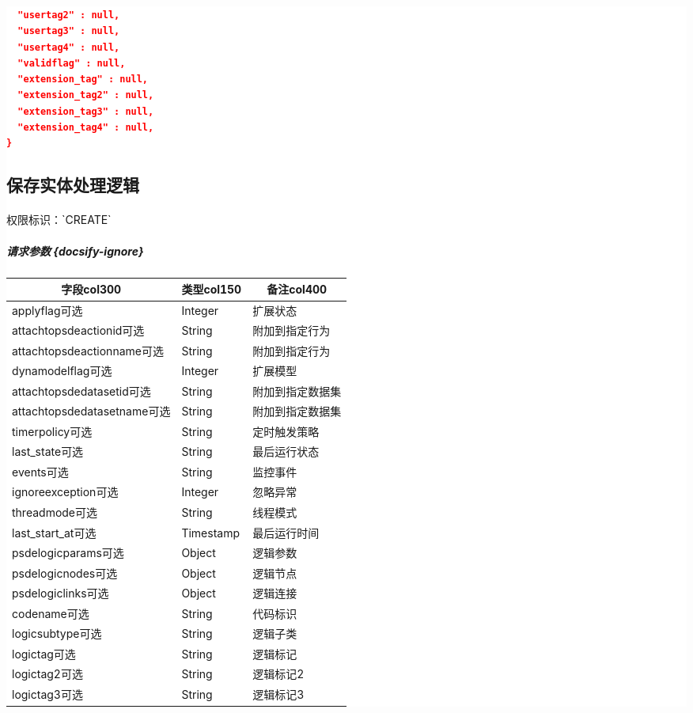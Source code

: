 ```json
  "usertag2" : null,
  "usertag3" : null,
  "usertag4" : null,
  "validflag" : null,
  "extension_tag" : null,
  "extension_tag2" : null,
  "extension_tag3" : null,
  "extension_tag4" : null,
}

```

## 保存实体处理逻辑

<el-row>
<div style="width: 80px">
<el-alert center title="POST" style="background-color: rgba(52, 143, 228, 0.1);color: #348fe4;" :closable="false" ></el-alert>
</div>
<div style="margin-left:5px;width: calc(100% - 85px)">
<el-alert title="/psdelogics/save" type="info" :closable="false" ></el-alert>
</div>
</el-row>
权限标识：`CREATE`



##### 请求参数 {docsify-ignore}
|字段col300|类型col150|备注col400|
|---|---|----|
|<el-row justify="space-between"><el-col :span="20">applyflag</el-col><el-col :span="4" style="text-align:right"><el-text size="small" type="success">可选</el-text></el-col> </el-row>|Integer|扩展状态|
|<el-row justify="space-between"><el-col :span="20">attachtopsdeactionid</el-col><el-col :span="4" style="text-align:right"><el-text size="small" type="success">可选</el-text></el-col> </el-row>|String|附加到指定行为|
|<el-row justify="space-between"><el-col :span="20">attachtopsdeactionname</el-col><el-col :span="4" style="text-align:right"><el-text size="small" type="success">可选</el-text></el-col> </el-row>|String|附加到指定行为|
|<el-row justify="space-between"><el-col :span="20">dynamodelflag</el-col><el-col :span="4" style="text-align:right"><el-text size="small" type="success">可选</el-text></el-col> </el-row>|Integer|扩展模型|
|<el-row justify="space-between"><el-col :span="20">attachtopsdedatasetid</el-col><el-col :span="4" style="text-align:right"><el-text size="small" type="success">可选</el-text></el-col> </el-row>|String|附加到指定数据集|
|<el-row justify="space-between"><el-col :span="20">attachtopsdedatasetname</el-col><el-col :span="4" style="text-align:right"><el-text size="small" type="success">可选</el-text></el-col> </el-row>|String|附加到指定数据集|
|<el-row justify="space-between"><el-col :span="20">timerpolicy</el-col><el-col :span="4" style="text-align:right"><el-text size="small" type="success">可选</el-text></el-col> </el-row>|String|定时触发策略|
|<el-row justify="space-between"><el-col :span="20">last_state</el-col><el-col :span="4" style="text-align:right"><el-text size="small" type="success">可选</el-text></el-col> </el-row>|String|最后运行状态|
|<el-row justify="space-between"><el-col :span="20">events</el-col><el-col :span="4" style="text-align:right"><el-text size="small" type="success">可选</el-text></el-col> </el-row>|String|监控事件|
|<el-row justify="space-between"><el-col :span="20">ignoreexception</el-col><el-col :span="4" style="text-align:right"><el-text size="small" type="success">可选</el-text></el-col> </el-row>|Integer|忽略异常|
|<el-row justify="space-between"><el-col :span="20">threadmode</el-col><el-col :span="4" style="text-align:right"><el-text size="small" type="success">可选</el-text></el-col> </el-row>|String|线程模式|
|<el-row justify="space-between"><el-col :span="20">last_start_at</el-col><el-col :span="4" style="text-align:right"><el-text size="small" type="success">可选</el-text></el-col> </el-row>|Timestamp|最后运行时间|
|<el-row justify="space-between"><el-col :span="20">psdelogicparams</el-col><el-col :span="4" style="text-align:right"><el-text size="small" type="success">可选</el-text></el-col> </el-row>|Object|逻辑参数|
|<el-row justify="space-between"><el-col :span="20">psdelogicnodes</el-col><el-col :span="4" style="text-align:right"><el-text size="small" type="success">可选</el-text></el-col> </el-row>|Object|逻辑节点|
|<el-row justify="space-between"><el-col :span="20">psdelogiclinks</el-col><el-col :span="4" style="text-align:right"><el-text size="small" type="success">可选</el-text></el-col> </el-row>|Object|逻辑连接|
|<el-row justify="space-between"><el-col :span="20">codename</el-col><el-col :span="4" style="text-align:right"><el-text size="small" type="success">可选</el-text></el-col> </el-row>|String|代码标识|
|<el-row justify="space-between"><el-col :span="20">logicsubtype</el-col><el-col :span="4" style="text-align:right"><el-text size="small" type="success">可选</el-text></el-col> </el-row>|String|逻辑子类|
|<el-row justify="space-between"><el-col :span="20">logictag</el-col><el-col :span="4" style="text-align:right"><el-text size="small" type="success">可选</el-text></el-col> </el-row>|String|逻辑标记|
|<el-row justify="space-between"><el-col :span="20">logictag2</el-col><el-col :span="4" style="text-align:right"><el-text size="small" type="success">可选</el-text></el-col> </el-row>|String|逻辑标记2|
|<el-row justify="space-between"><el-col :span="20">logictag3</el-col><el-col :span="4" style="text-align:right"><el-text size="small" type="success">可选</el-text></el-col> </el-row>|String|逻辑标记3|